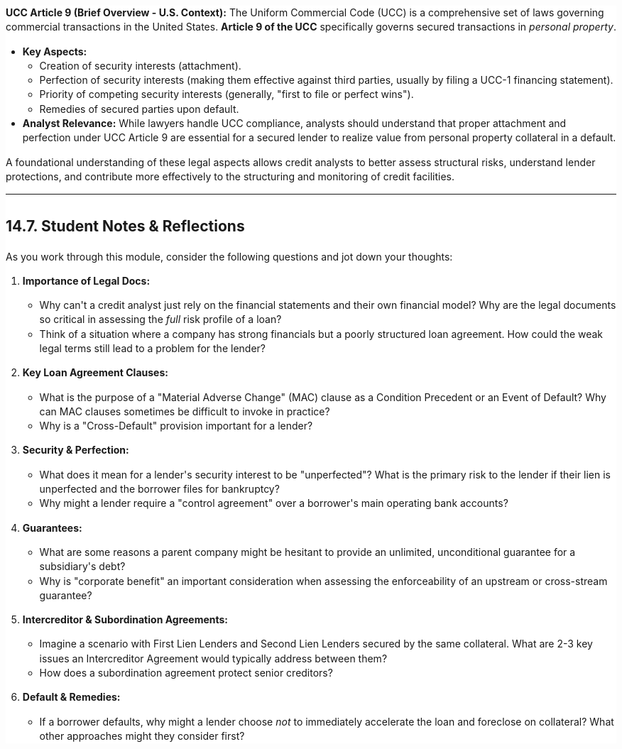 **UCC Article 9 (Brief Overview - U.S. Context):**
The Uniform Commercial Code (UCC) is a comprehensive set of laws governing commercial transactions in the United States. **Article 9 of the UCC** specifically governs secured transactions in *personal property*.
*   **Key Aspects:**
    *   Creation of security interests (attachment).
    *   Perfection of security interests (making them effective against third parties, usually by filing a UCC-1 financing statement).
    *   Priority of competing security interests (generally, "first to file or perfect wins").
    *   Remedies of secured parties upon default.
*   **Analyst Relevance:** While lawyers handle UCC compliance, analysts should understand that proper attachment and perfection under UCC Article 9 are essential for a secured lender to realize value from personal property collateral in a default.

A foundational understanding of these legal aspects allows credit analysts to better assess structural risks, understand lender protections, and contribute more effectively to the structuring and monitoring of credit facilities.

---

## 14.7. Student Notes & Reflections

As you work through this module, consider the following questions and jot down your thoughts:

1.  **Importance of Legal Docs:**
    *   Why can't a credit analyst just rely on the financial statements and their own financial model? Why are the legal documents so critical in assessing the *full* risk profile of a loan?
    *   Think of a situation where a company has strong financials but a poorly structured loan agreement. How could the weak legal terms still lead to a problem for the lender?

2.  **Key Loan Agreement Clauses:**
    *   What is the purpose of a "Material Adverse Change" (MAC) clause as a Condition Precedent or an Event of Default? Why can MAC clauses sometimes be difficult to invoke in practice?
    *   Why is a "Cross-Default" provision important for a lender?

3.  **Security & Perfection:**
    *   What does it mean for a lender's security interest to be "unperfected"? What is the primary risk to the lender if their lien is unperfected and the borrower files for bankruptcy?
    *   Why might a lender require a "control agreement" over a borrower's main operating bank accounts?

4.  **Guarantees:**
    *   What are some reasons a parent company might be hesitant to provide an unlimited, unconditional guarantee for a subsidiary's debt?
    *   Why is "corporate benefit" an important consideration when assessing the enforceability of an upstream or cross-stream guarantee?

5.  **Intercreditor & Subordination Agreements:**
    *   Imagine a scenario with First Lien Lenders and Second Lien Lenders secured by the same collateral. What are 2-3 key issues an Intercreditor Agreement would typically address between them?
    *   How does a subordination agreement protect senior creditors?

6.  **Default & Remedies:**
    *   If a borrower defaults, why might a lender choose *not* to immediately accelerate the loan and foreclose on collateral? What other approaches might they consider first?

